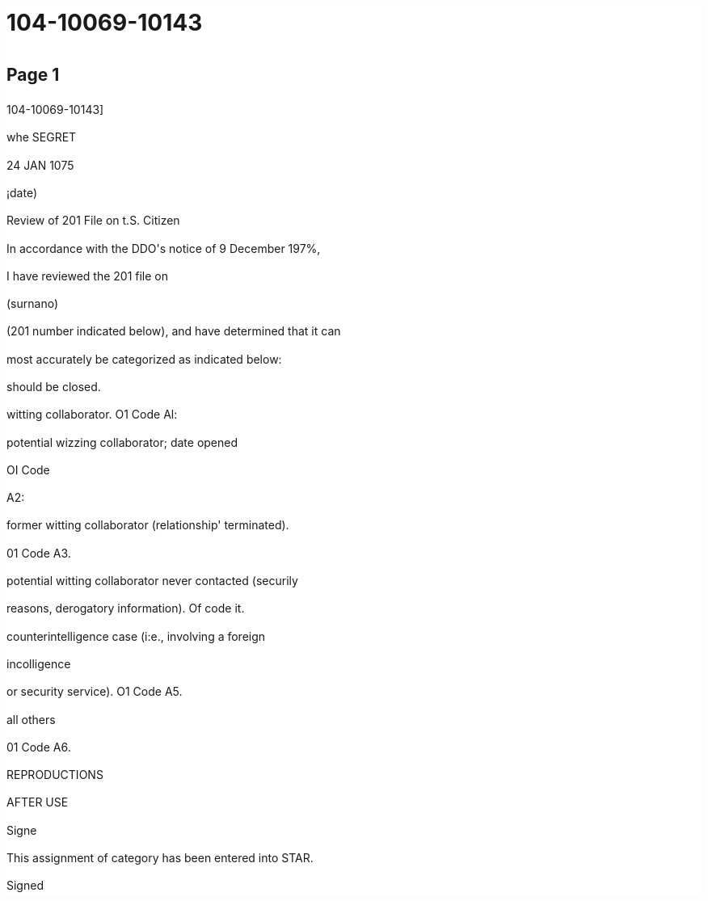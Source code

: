 # 104-10069-10143

## Page 1

104-10069-10143]

whe SEGRET

24 JAN 1075

¡date)

Review of 201 File on t.S. Citizen

In accordance with the DDO's notice of 9 December 197%,

I have reviewed the 201 file on

(surnano)

(201 number indicated below), and have determined that it can

most accurately be categorized as indicated below:

should be closed.

witting collaborator. O1 Code Al:

potential wizzing collaborator; date opened

OI Code

A2:

former witting collaborator (relationship' terminated).

01 Code A3.

potential witting collaborator never contacted (securily

reasons, derogatory information). Of code it.

counterintelligence case (i:e., involving a foreign

incolligence

or security service). O1 Code A5.

all others

01 Code A6.

REPRODUCTIONS

AFTER USE

Signe

This assignment of category has been entered into STAR.

Signed
